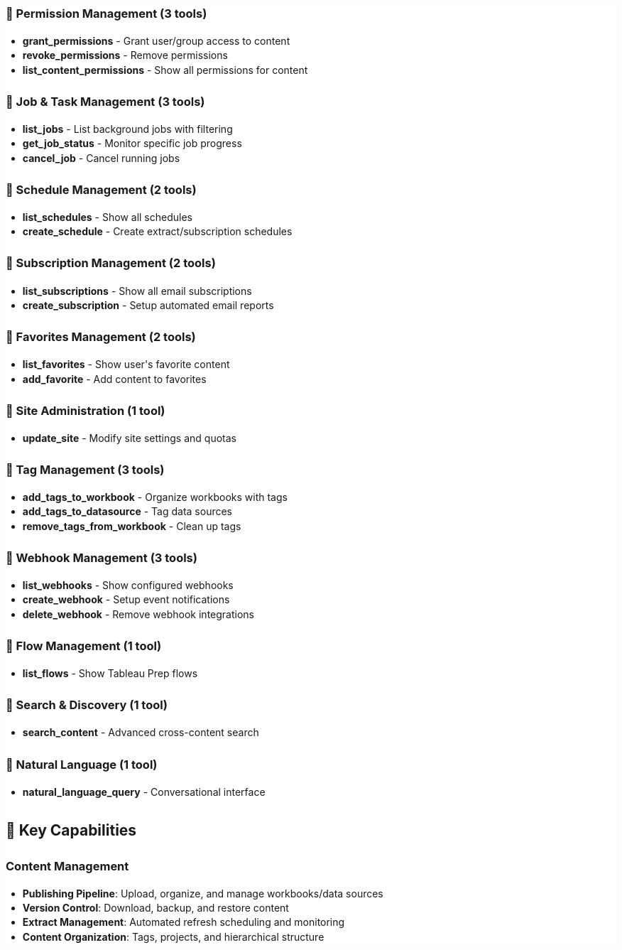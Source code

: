 ### 📁 Permission Management (3 tools)
- **grant_permissions** - Grant user/group access to content
- **revoke_permissions** - Remove permissions
- **list_content_permissions** - Show all permissions for content

### 📁 Job & Task Management (3 tools)
- **list_jobs** - List background jobs with filtering
- **get_job_status** - Monitor specific job progress
- **cancel_job** - Cancel running jobs

### 📁 Schedule Management (2 tools)
- **list_schedules** - Show all schedules
- **create_schedule** - Create extract/subscription schedules

### 📁 Subscription Management (2 tools)
- **list_subscriptions** - Show all email subscriptions
- **create_subscription** - Setup automated email reports

### 📁 Favorites Management (2 tools)
- **list_favorites** - Show user's favorite content
- **add_favorite** - Add content to favorites

### 📁 Site Administration (1 tool)
- **update_site** - Modify site settings and quotas

### 📁 Tag Management (3 tools)
- **add_tags_to_workbook** - Organize workbooks with tags
- **add_tags_to_datasource** - Tag data sources
- **remove_tags_from_workbook** - Clean up tags

### 📁 Webhook Management (3 tools)
- **list_webhooks** - Show configured webhooks
- **create_webhook** - Setup event notifications
- **delete_webhook** - Remove webhook integrations

### 📁 Flow Management (1 tool)
- **list_flows** - Show Tableau Prep flows

### 📁 Search & Discovery (1 tool)
- **search_content** - Advanced cross-content search

### 📁 Natural Language (1 tool)
- **natural_language_query** - Conversational interface

## 🚀 Key Capabilities

### Content Management
- **Publishing Pipeline**: Upload, organize, and manage workbooks/data sources
- **Version Control**: Download, backup, and restore content
- **Extract Management**: Automated refresh scheduling and monitoring
- **Content Organization**: Tags, projects, and hierarchical structure

